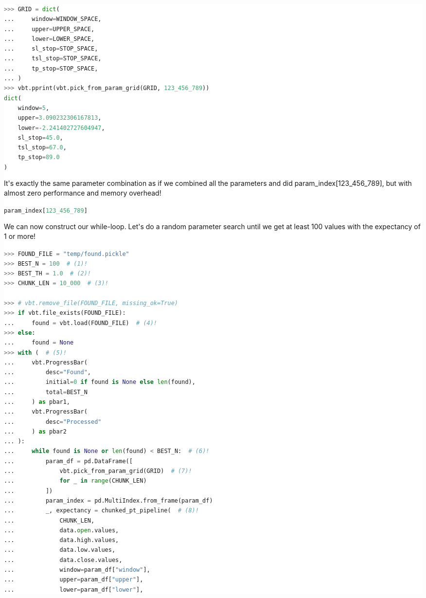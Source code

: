 ```python
>>> GRID = dict(
...     window=WINDOW_SPACE,
...     upper=UPPER_SPACE,
...     lower=LOWER_SPACE,
...     sl_stop=STOP_SPACE,
...     tsl_stop=STOP_SPACE,
...     tp_stop=STOP_SPACE,
... )
>>> vbt.pprint(vbt.pick_from_param_grid(GRID, 123_456_789))
dict(
    window=5,
    upper=3.090232306167813,
    lower=-2.241402727604947,
    sl_stop=45.0,
    tsl_stop=67.0,
    tp_stop=89.0
)
```

It's exactly the same parameter combination as if we combined all the parameters and did param_index[123_456_789], but with almost zero performance and memory overhead!

```python
param_index[123_456_789]
```

We can now construct our while-loop. Let's do a random parameter search until we get at least 100 values with the expectancy of 1 or more!

```python
>>> FOUND_FILE = "temp/found.pickle"
>>> BEST_N = 100  # (1)!
>>> BEST_TH = 1.0  # (2)!
>>> CHUNK_LEN = 10_000  # (3)!

>>> # vbt.remove_file(FOUND_FILE, missing_ok=True)
>>> if vbt.file_exists(FOUND_FILE):
...     found = vbt.load(FOUND_FILE)  # (4)!
>>> else:
...     found = None
>>> with (  # (5)!
...     vbt.ProgressBar(
...         desc="Found", 
...         initial=0 if found is None else len(found),
...         total=BEST_N
...     ) as pbar1,
...     vbt.ProgressBar(
...         desc="Processed"
...     ) as pbar2
... ):
...     while found is None or len(found) < BEST_N:  # (6)!
...         param_df = pd.DataFrame([
...             vbt.pick_from_param_grid(GRID)  # (7)!
...             for _ in range(CHUNK_LEN)
...         ])
...         param_index = pd.MultiIndex.from_frame(param_df)
...         _, expectancy = chunked_pt_pipeline(  # (8)!
...             CHUNK_LEN,
...             data.open.values,
...             data.high.values,
...             data.low.values,
...             data.close.values,
...             window=param_df["window"],
...             upper=param_df["upper"],
...             lower=param_df["lower"],
```